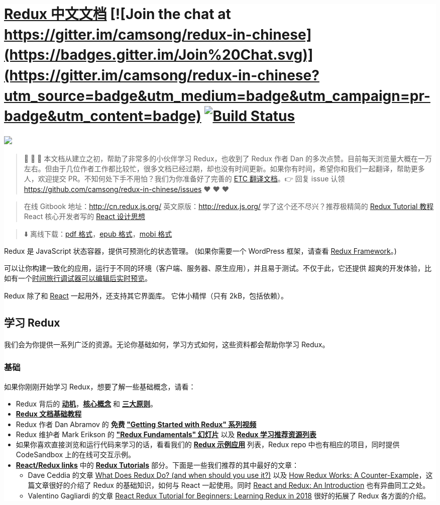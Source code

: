 # [Redux 中文文档](http://github.com/camsong/redux-in-chinese) [![Join the chat at https://gitter.im/camsong/redux-in-chinese](https://badges.gitter.im/Join%20Chat.svg)](https://gitter.im/camsong/redux-in-chinese?utm_source=badge&utm_medium=badge&utm_campaign=pr-badge&utm_content=badge) [![Build Status](https://travis-ci.org/camsong/redux-in-chinese.svg?branch=master)](https://travis-ci.org/camsong/redux-in-chinese)

<img src='https://camo.githubusercontent.com/f28b5bc7822f1b7bb28a96d8d09e7d79169248fc/687474703a2f2f692e696d6775722e636f6d2f4a65567164514d2e706e67' height='60'>

> :tada: :tada: :tada:
> 本文档从建立之初，帮助了非常多的小伙伴学习 Redux，也收到了 Redux 作者 Dan 的多次点赞。目前每天浏览量大概在一万左右。但由于几位作者工作都比较忙，很多文档已经过期，却也没有时间更新。如果你有时间，希望你和我们一起翻译，帮助更多人，欢迎提交 PR。不知何处下手不用怕？我们为你准备好了完善的 [ETC 翻译文档](https://github.com/react-guide/etc)。:point_right: 回复 issue 认领 https://github.com/camsong/redux-in-chinese/issues :heart: :heart: :heart:

> 在线 Gitbook 地址：http://cn.redux.js.org/
> 英文原版：http://redux.js.org/
> 学了这个还不尽兴？推荐极精简的 [Redux Tutorial 教程](https://github.com/react-guide/redux-tutorial-cn#redux-tutorial)
> React 核心开发者写的 [React 设计思想](https://github.com/react-guide/react-basic)

> :arrow_down: 离线下载：[pdf 格式](https://github.com/camsong/redux-in-chinese/raw/master/offline/redux-in-chinese.pdf)，[epub 格式](https://github.com/camsong/redux-in-chinese/raw/master/offline/redux-in-chinese.epub)，[mobi 格式](https://github.com/camsong/redux-in-chinese/raw/master/offline/redux-in-chinese.mobi)

Redux 是 JavaScript 状态容器，提供可预测化的状态管理。
(如果你需要一个 WordPress 框架，请查看 [Redux Framework](https://reduxframework.com/)。)

可以让你构建一致化的应用，运行于不同的环境（客户端、服务器、原生应用），并且易于测试。不仅于此，它还提供
超爽的开发体验，比如有一个[时间旅行调试器可以编辑后实时预览](https://github.com/gaearon/redux-devtools)。

Redux 除了和 [React](https://facebook.github.io/react/) 一起用外，还支持其它界面库。
它体小精悍（只有 2kB，包括依赖）。

## 学习 Redux

我们会为你提供一系列广泛的资源。无论你基础如何，学习方式如何，这些资料都会帮助你学习 Redux。

### 基础

如果你刚刚开始学习 Redux，想要了解一些基础概念，请看：

- Redux 背后的 **[动机](https://cn.redux.js.org/docs/introduction/Motivation)**，**[核心概念](https://cn.redux.js.org/docs/introduction/coreconcepts)** 和 **[三大原则](https://cn.redux.js.org/docs/introduction/threeprinciples)**。
- **[Redux 文档基础教程](https://cn.redux.js.org/docs/basics)**
- Redux 作者 Dan Abramov 的 **免费 ["Getting Started with Redux" 系列视频](https://egghead.io/series/getting-started-with-redux)**
- Redux 维护者 Mark Erikson 的 **["Redux Fundamentals" 幻灯片](http://blog.isquaredsoftware.com/2018/03/presentation-reactathon-redux-fundamentals/)** 以及 **[Redux 学习推荐资源列表](http://blog.isquaredsoftware.com/2017/12/blogged-answers-learn-redux/)**
- 如果你喜欢直接浏览和运行代码来学习的话，看看我们的 **[Redux 示例应用](https://cn.redux.js.org/docs/introduction/examples)** 列表，Redux repo 中也有相应的项目，同时提供 CodeSandbox 上的在线可交互示例。
- **[React/Redux links](https://github.com/markerikson/react-redux-links)** 中的 **[Redux Tutorials](https://github.com/markerikson/react-redux-links/blob/master/redux-tutorials.md)** 部分。下面是一些我们推荐的其中最好的文章：
  - Dave Ceddia 的文章 [What Does Redux Do? (and when should you use it?)](https://daveceddia.com/what-does-redux-do/) 以及 [How Redux Works: A Counter-Example](https://daveceddia.com/how-does-redux-work/)，这篇文章很好的介绍了 Redux 的基础知识，如何与 React 一起使用。同时 [React and Redux: An Introduction](http://jakesidsmith.com/blog/post/2017-11-18-redux-and-react-an-introduction/) 也有异曲同工之处。
  - Valentino Gagliardi 的文章 [React Redux Tutorial for Beginners: Learning Redux in 2018](https://www.valentinog.com/blog/react-redux-tutorial-beginners/) 很好的拓展了 Redux 各方面的介绍。